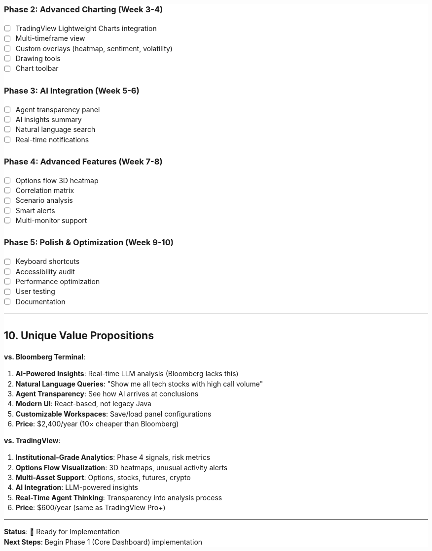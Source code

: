 ### Phase 2: Advanced Charting (Week 3-4)
- [ ] TradingView Lightweight Charts integration
- [ ] Multi-timeframe view
- [ ] Custom overlays (heatmap, sentiment, volatility)
- [ ] Drawing tools
- [ ] Chart toolbar

### Phase 3: AI Integration (Week 5-6)
- [ ] Agent transparency panel
- [ ] AI insights summary
- [ ] Natural language search
- [ ] Real-time notifications

### Phase 4: Advanced Features (Week 7-8)
- [ ] Options flow 3D heatmap
- [ ] Correlation matrix
- [ ] Scenario analysis
- [ ] Smart alerts
- [ ] Multi-monitor support

### Phase 5: Polish & Optimization (Week 9-10)
- [ ] Keyboard shortcuts
- [ ] Accessibility audit
- [ ] Performance optimization
- [ ] User testing
- [ ] Documentation

---

## 10. Unique Value Propositions

**vs. Bloomberg Terminal**:
1. **AI-Powered Insights**: Real-time LLM analysis (Bloomberg lacks this)
2. **Natural Language Queries**: "Show me all tech stocks with high call volume"
3. **Agent Transparency**: See how AI arrives at conclusions
4. **Modern UI**: React-based, not legacy Java
5. **Customizable Workspaces**: Save/load panel configurations
6. **Price**: $2,400/year (10× cheaper than Bloomberg)

**vs. TradingView**:
1. **Institutional-Grade Analytics**: Phase 4 signals, risk metrics
2. **Options Flow Visualization**: 3D heatmaps, unusual activity alerts
3. **Multi-Asset Support**: Options, stocks, futures, crypto
4. **AI Integration**: LLM-powered insights
5. **Real-Time Agent Thinking**: Transparency into analysis process
6. **Price**: $600/year (same as TradingView Pro+)

---

**Status**: 🚀 Ready for Implementation  
**Next Steps**: Begin Phase 1 (Core Dashboard) implementation

